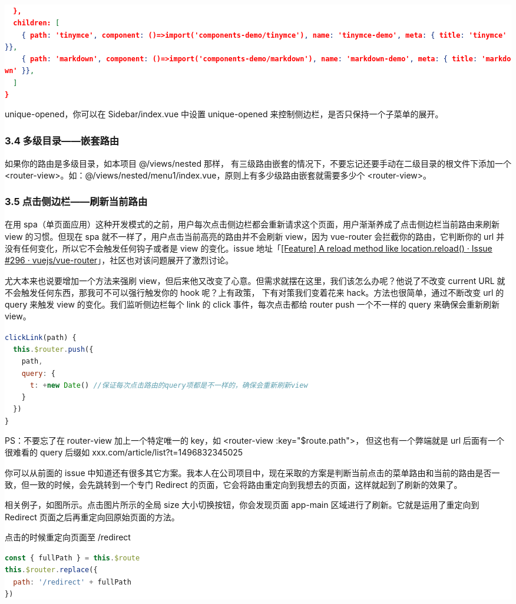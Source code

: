 ```json
  },
  children: [
    { path: 'tinymce', component: ()=>import('components-demo/tinymce'), name: 'tinymce-demo', meta: { title: 'tinymce' }},
    { path: 'markdown', component: ()=>import('components-demo/markdown'), name: 'markdown-demo', meta: { title: 'markdown' }},
  ]
}
```

unique-opened，你可以在 Sidebar/index.vue 中设置 unique-opened 来控制侧边栏，是否只保持一个子菜单的展开。

### 3.4 多级目录——嵌套路由

如果你的路由是多级目录，如本项目 @/views/nested 那样， 有三级路由嵌套的情况下，不要忘记还要手动在二级目录的根文件下添加一个 \<router-view>。如：@/views/nested/menu1/index.vue，原则上有多少级路由嵌套就需要多少个 \<router-view>。

### 3.5 点击侧边栏——刷新当前路由

在用 spa（单页面应用）这种开发模式的之前，用户每次点击侧边栏都会重新请求这个页面，用户渐渐养成了点击侧边栏当前路由来刷新 view 的习惯。但现在 spa 就不一样了，用户点击当前高亮的路由并不会刷新 view，因为 vue-router 会拦截你的路由，它判断你的 url 并没有任何变化，所以它不会触发任何钩子或者是 view 的变化。issue 地址「[[Feature] A reload method like location.reload() · Issue #296 · vuejs/vue-router](https://github.com/vuejs/vue-router/issues/296)」，社区也对该问题展开了激烈讨论。

尤大本来也说要增加一个方法来强刷 view，但后来他又改变了心意。但需求就摆在这里，我们该怎么办呢？他说了不改变 current URL 就不会触发任何东西，那我可不可以强行触发你的 hook 呢？上有政策， 下有对策我们变着花来 hack。方法也很简单，通过不断改变 url 的 query 来触发 view 的变化。我们监听侧边栏每个 link 的 click 事件，每次点击都给 router push 一个不一样的 query 来确保会重新刷新 view。

```js
clickLink(path) {
  this.$router.push({
    path,
    query: {
      t: +new Date() //保证每次点击路由的query项都是不一样的，确保会重新刷新view
    }
  })
}
```

PS：不要忘了在 router-view 加上一个特定唯一的 key，如 \<router-view :key="\$route.path"></router-view>， 但这也有一个弊端就是 url 后面有一个很难看的 query 后缀如 xxx.com/article/list?t=1496832345025

你可以从前面的 issue 中知道还有很多其它方案。我本人在公司项目中，现在采取的方案是判断当前点击的菜单路由和当前的路由是否一致，但一致的时候，会先跳转到一个专门 Redirect 的页面，它会将路由重定向到我想去的页面，这样就起到了刷新的效果了。

相关例子，如图所示。点击图片所示的全局 size 大小切换按钮，你会发现页面 app-main 区域进行了刷新。它就是运用了重定向到 Redirect 页面之后再重定向回原始页面的方法。

点击的时候重定向页面至 /redirect

```js
const { fullPath } = this.$route
this.$router.replace({
  path: '/redirect' + fullPath
})
```


  [process.env.VUE_APP_BASE_API]: {